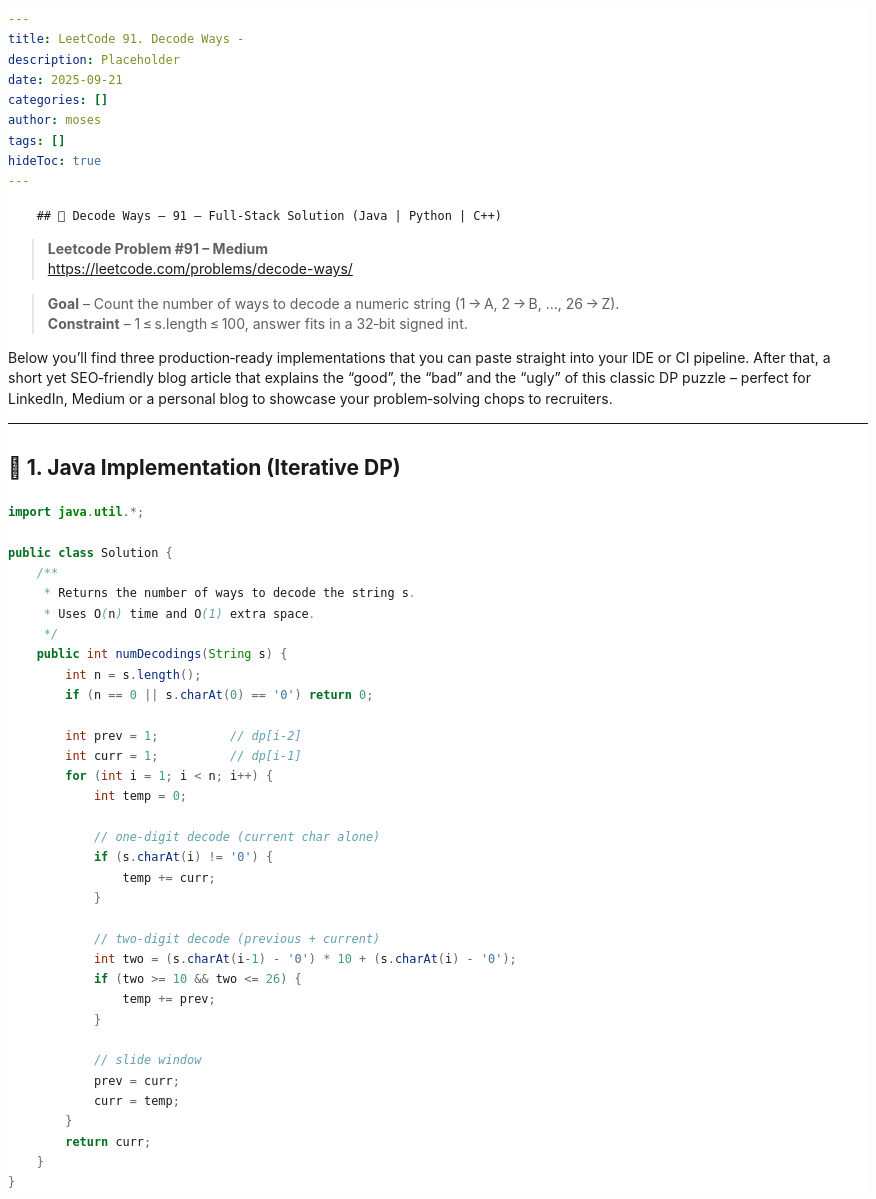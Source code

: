```yaml
---
title: LeetCode 91. Decode Ways - 
description: Placeholder
date: 2025-09-21
categories: []
author: moses
tags: []
hideToc: true
---
```

        ## 🚀 Decode Ways – 91 – Full‑Stack Solution (Java | Python | C++)  
> **Leetcode Problem #91 – Medium**  
> https://leetcode.com/problems/decode-ways/  

> **Goal** – Count the number of ways to decode a numeric string (1 → A, 2 → B, …, 26 → Z).  
> **Constraint** – 1 ≤ s.length ≤ 100, answer fits in a 32‑bit signed int.  

Below you’ll find three production‑ready implementations that you can paste straight into your IDE or CI pipeline.  After that, a short yet SEO‑friendly blog article that explains the “good”, the “bad” and the “ugly” of this classic DP puzzle – perfect for LinkedIn, Medium or a personal blog to showcase your problem‑solving chops to recruiters.  

---

## 📌 1. Java Implementation (Iterative DP)

```java
import java.util.*;

public class Solution {
    /**
     * Returns the number of ways to decode the string s.
     * Uses O(n) time and O(1) extra space.
     */
    public int numDecodings(String s) {
        int n = s.length();
        if (n == 0 || s.charAt(0) == '0') return 0;

        int prev = 1;          // dp[i-2]
        int curr = 1;          // dp[i-1]
        for (int i = 1; i < n; i++) {
            int temp = 0;

            // one‑digit decode (current char alone)
            if (s.charAt(i) != '0') {
                temp += curr;
            }

            // two‑digit decode (previous + current)
            int two = (s.charAt(i-1) - '0') * 10 + (s.charAt(i) - '0');
            if (two >= 10 && two <= 26) {
                temp += prev;
            }

            // slide window
            prev = curr;
            curr = temp;
        }
        return curr;
    }
}
```